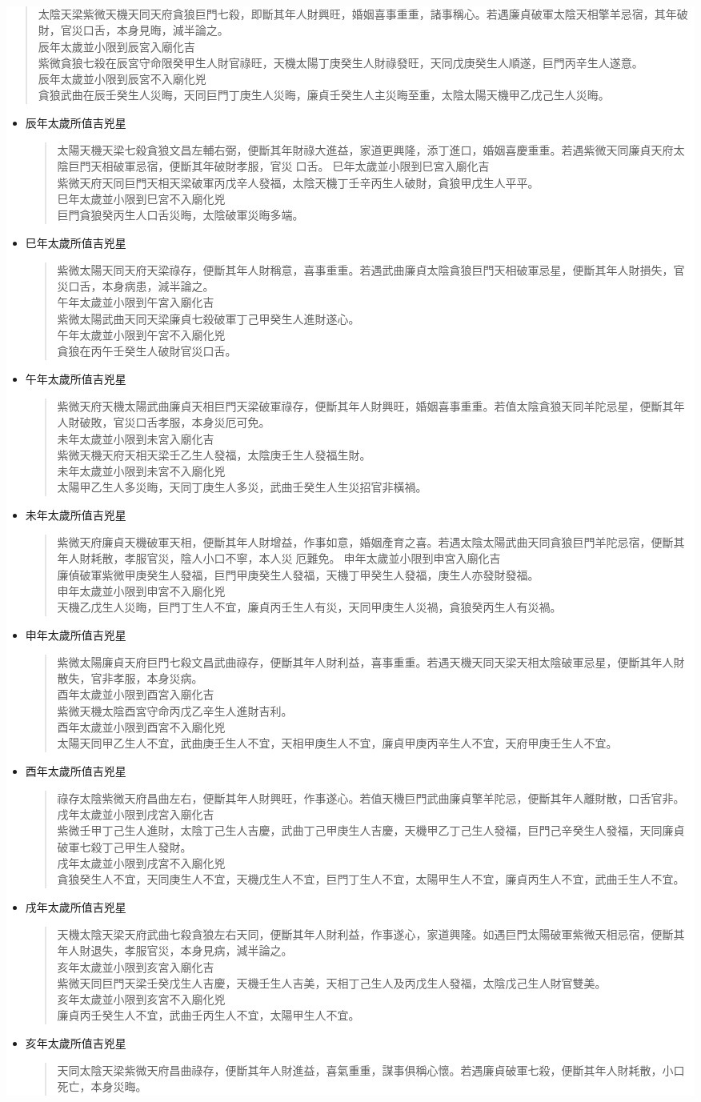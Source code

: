   > 太陰天梁紫微天機天同天府貪狼巨門七殺，即斷其年人財興旺，婚姻喜事重重，諸事稱心。若遇廉貞破軍太陰天相擎羊忌宿，其年破財，官災口舌，本身見晦，減半論之。  
  >  辰年太歲並小限到辰宮入廟化吉  
  >  紫微貪狼七殺在辰宮守命限癸甲生人財官祿旺，天機太陽丁庚癸生人財祿發旺，天同戊庚癸生人順遂，巨門丙辛生人遂意。  
  >  辰年太歲並小限到辰宮不入廟化兇  
  >  貪狼武曲在辰壬癸生人災晦，天同巨門丁庚生人災晦，廉貞壬癸生人主災晦至重，太陰太陽天機甲乙戊己生人災晦。
- 辰年太歲所值吉兇星
  
  > 太陽天機天梁七殺貪狼文昌左輔右弼，便斷其年財祿大進益，家道更興隆，添丁進口，婚姻喜慶重重。若遇紫微天同廉貞天府太陰巨門天相破軍忌宿，便斷其年破財孝服，官災 口舌。 巳年太歲並小限到巳宮入廟化吉  
  >  紫微天府天同巨門天相天梁破軍丙戊辛人發福，太陰天機丁壬辛丙生人破財，貪狼甲戊生人平平。  
  >  巳年太歲並小限到巳宮不入廟化兇  
  >  巨門貪狼癸丙生人口舌災晦，太陰破軍災晦多端。
- 巳年太歲所值吉兇星
  
  > 紫微太陽天同天府天梁祿存，便斷其年人財稱意，喜事重重。若遇武曲廉貞太陰貪狼巨門天相破軍忌星，便斷其年人財損失，官災口舌，本身病患，減半論之。  
  >  午年太歲並小限到午宮入廟化吉  
  >  紫微太陽武曲天同天梁廉貞七殺破軍丁己甲癸生人進財遂心。  
  >  午年太歲並小限到午宮不入廟化兇  
  >  貪狼在丙午壬癸生人破財官災口舌。
- 午年太歲所值吉兇星
  
  > 紫微天府天機太陽武曲廉貞天相巨門天梁破軍祿存，便斷其年人財興旺，婚姻喜事重重。若值太陰貪狼天同羊陀忌星，便斷其年人財破敗，官災口舌孝服，本身災厄可免。  
  >  未年太歲並小限到未宮入廟化吉  
  >  紫微天機天府天相天梁壬乙生人發福，太陰庚壬生人發福生財。  
  >  未年太歲並小限到未宮不入廟化兇  
  >  太陽甲乙生人多災晦，天同丁庚生人多災，武曲壬癸生人生災招官非橫禍。
- 未年太歲所值吉兇星
  
  > 紫微天府廉貞天機破軍天相，便斷其年人財增益，作事如意，婚姻產育之喜。若遇太陰太陽武曲天同貪狼巨門羊陀忌宿，便斷其年人財耗散，孝服官災，陰人小口不寧，本人災 厄難免。 申年太歲並小限到申宮入廟化吉  
  >  廉偵破軍紫微甲庚癸生人發福，巨門甲庚癸生人發福，天機丁甲癸生人發福，庚生人亦發財發福。  
  >  申年太歲並小限到申宮不入廟化兇  
  >  天機乙戊生人災晦，巨門丁生人不宜，廉貞丙壬生人有災，天同甲庚生人災禍，貪狼癸丙生人有災禍。
- 申年太歲所值吉兇星
  
  > 紫微太陽廉貞天府巨門七殺文昌武曲祿存，便斷其年人財利益，喜事重重。若遇天機天同天梁天相太陰破軍忌星，便斷其年人財散失，官非孝服，本身災病。  
  >  酉年太歲並小限到酉宮入廟化吉  
  >  紫微天機太陰酉宮守命丙戊乙辛生人進財吉利。  
  >  酉年太歲並小限到酉宮不入廟化兇  
  >  太陽天同甲乙生人不宜，武曲庚壬生人不宜，天相甲庚生人不宜，廉貞甲庚丙辛生人不宜，天府甲庚壬生人不宜。
- 酉年太歲所值吉兇星
  
  > 祿存太陰紫微天府昌曲左右，便斷其年人財興旺，作事遂心。若值天機巨門武曲廉貞擎羊陀忌，便斷其年人離財散，口舌官非。  
  >  戌年太歲並小限到戌宮入廟化吉  
  >  紫微壬甲丁己生人進財，太陰丁己生人吉慶，武曲丁己甲庚生人吉慶，天機甲乙丁己生人發福，巨門己辛癸生人發福，天同廉貞破軍七殺丁己甲生人發財。  
  >  戌年太歲並小限到戌宮不入廟化兇  
  >  貪狼癸生人不宜，天同庚生人不宜，天機戊生人不宜，巨門丁生人不宜，太陽甲生人不宜，廉貞丙生人不宜，武曲壬生人不宜。
- 戌年太歲所值吉兇星
  
  > 天機太陰天梁天府武曲七殺貪狼左右天同，便斷其年人財利益，作事遂心，家道興隆。如遇巨門太陽破軍紫微天相忌宿，便斷其年人財退失，孝服官災，本身見病，減半論之。  
  >  亥年太歲並小限到亥宮入廟化吉  
  >  紫微天同巨門天梁壬癸戊生人吉慶，天機壬生人吉美，天相丁己生人及丙戊生人發福，太陰戊己生人財官雙美。  
  >  亥年太歲並小限到亥宮不入廟化兇  
  >  廉貞丙壬癸生人不宜，武曲壬丙生人不宜，太陽甲生人不宜。
- 亥年太歲所值吉兇星
  
  > 天同太陰天梁紫微天府昌曲祿存，便斷其年人財進益，喜氣重重，謀事俱稱心懷。若遇廉貞破軍七殺，便斷其年人財耗散，小口死亡，本身災晦。

